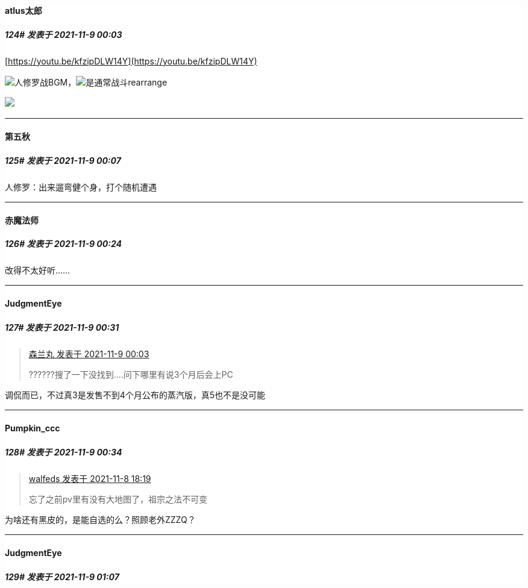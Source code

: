 ####  atlus太郎  
##### 124#       发表于 2021-11-9 00:03

[https://youtu.be/kfzipDLW14Y](https://youtu.be/kfzipDLW14Y)

<img src="https://static.saraba1st.com/image/smiley/face2017/062.gif" referrerpolicy="no-referrer">人修罗战BGM，<img src="https://static.saraba1st.com/image/smiley/face2017/132.png" referrerpolicy="no-referrer">是通常战斗rearrange 

<img src="https://static.saraba1st.com/image/smiley/face2017/118.png" referrerpolicy="no-referrer">



*****

####  第五秋  
##### 125#       发表于 2021-11-9 00:07

人修罗：出来遛弯健个身，打个随机遭遇

*****

####  赤魔法师  
##### 126#       发表于 2021-11-9 00:24

改得不太好听……



*****

####  JudgmentEye  
##### 127#       发表于 2021-11-9 00:31

<blockquote><a href="httphttps://bbs.saraba1st.com/2b/forum.php?mod=redirect&amp;goto=findpost&amp;pid=53470405&amp;ptid=2036104" target="_blank">森兰丸 发表于 2021-11-9 00:03</a>

??????搜了一下没找到....问下哪里有说3个月后会上PC</blockquote>
调侃而已，不过真3是发售不到4个月公布的蒸汽版，真5也不是没可能

*****

####  Pumpkin_ccc  
##### 128#       发表于 2021-11-9 00:34

<blockquote><a href="httphttps://bbs.saraba1st.com/2b/forum.php?mod=redirect&amp;goto=findpost&amp;pid=53466511&amp;ptid=2036104" target="_blank">walfeds 发表于 2021-11-8 18:19</a>

忘了之前pv里有没有大地图了，祖宗之法不可变</blockquote>
为啥还有黑皮的，是能自选的么？照顾老外ZZZQ？



*****

####  JudgmentEye  
##### 129#       发表于 2021-11-9 01:07
